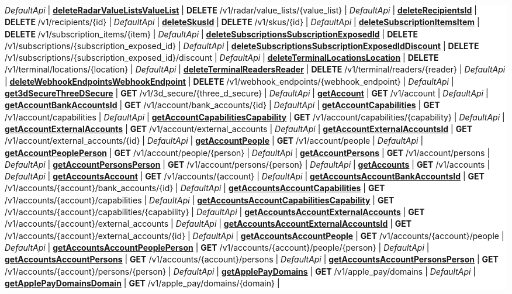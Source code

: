 *DefaultApi* | [**deleteRadarValueListsValueList**](doc//DefaultApi.md#deleteradarvaluelistsvaluelist) | **DELETE** /v1/radar/value_lists/{value_list} | 
*DefaultApi* | [**deleteRecipientsId**](doc//DefaultApi.md#deleterecipientsid) | **DELETE** /v1/recipients/{id} | 
*DefaultApi* | [**deleteSkusId**](doc//DefaultApi.md#deleteskusid) | **DELETE** /v1/skus/{id} | 
*DefaultApi* | [**deleteSubscriptionItemsItem**](doc//DefaultApi.md#deletesubscriptionitemsitem) | **DELETE** /v1/subscription_items/{item} | 
*DefaultApi* | [**deleteSubscriptionsSubscriptionExposedId**](doc//DefaultApi.md#deletesubscriptionssubscriptionexposedid) | **DELETE** /v1/subscriptions/{subscription_exposed_id} | 
*DefaultApi* | [**deleteSubscriptionsSubscriptionExposedIdDiscount**](doc//DefaultApi.md#deletesubscriptionssubscriptionexposediddiscount) | **DELETE** /v1/subscriptions/{subscription_exposed_id}/discount | 
*DefaultApi* | [**deleteTerminalLocationsLocation**](doc//DefaultApi.md#deleteterminallocationslocation) | **DELETE** /v1/terminal/locations/{location} | 
*DefaultApi* | [**deleteTerminalReadersReader**](doc//DefaultApi.md#deleteterminalreadersreader) | **DELETE** /v1/terminal/readers/{reader} | 
*DefaultApi* | [**deleteWebhookEndpointsWebhookEndpoint**](doc//DefaultApi.md#deletewebhookendpointswebhookendpoint) | **DELETE** /v1/webhook_endpoints/{webhook_endpoint} | 
*DefaultApi* | [**get3dSecureThreeDSecure**](doc//DefaultApi.md#get3dsecurethreedsecure) | **GET** /v1/3d_secure/{three_d_secure} | 
*DefaultApi* | [**getAccount**](doc//DefaultApi.md#getaccount) | **GET** /v1/account | 
*DefaultApi* | [**getAccountBankAccountsId**](doc//DefaultApi.md#getaccountbankaccountsid) | **GET** /v1/account/bank_accounts/{id} | 
*DefaultApi* | [**getAccountCapabilities**](doc//DefaultApi.md#getaccountcapabilities) | **GET** /v1/account/capabilities | 
*DefaultApi* | [**getAccountCapabilitiesCapability**](doc//DefaultApi.md#getaccountcapabilitiescapability) | **GET** /v1/account/capabilities/{capability} | 
*DefaultApi* | [**getAccountExternalAccounts**](doc//DefaultApi.md#getaccountexternalaccounts) | **GET** /v1/account/external_accounts | 
*DefaultApi* | [**getAccountExternalAccountsId**](doc//DefaultApi.md#getaccountexternalaccountsid) | **GET** /v1/account/external_accounts/{id} | 
*DefaultApi* | [**getAccountPeople**](doc//DefaultApi.md#getaccountpeople) | **GET** /v1/account/people | 
*DefaultApi* | [**getAccountPeoplePerson**](doc//DefaultApi.md#getaccountpeopleperson) | **GET** /v1/account/people/{person} | 
*DefaultApi* | [**getAccountPersons**](doc//DefaultApi.md#getaccountpersons) | **GET** /v1/account/persons | 
*DefaultApi* | [**getAccountPersonsPerson**](doc//DefaultApi.md#getaccountpersonsperson) | **GET** /v1/account/persons/{person} | 
*DefaultApi* | [**getAccounts**](doc//DefaultApi.md#getaccounts) | **GET** /v1/accounts | 
*DefaultApi* | [**getAccountsAccount**](doc//DefaultApi.md#getaccountsaccount) | **GET** /v1/accounts/{account} | 
*DefaultApi* | [**getAccountsAccountBankAccountsId**](doc//DefaultApi.md#getaccountsaccountbankaccountsid) | **GET** /v1/accounts/{account}/bank_accounts/{id} | 
*DefaultApi* | [**getAccountsAccountCapabilities**](doc//DefaultApi.md#getaccountsaccountcapabilities) | **GET** /v1/accounts/{account}/capabilities | 
*DefaultApi* | [**getAccountsAccountCapabilitiesCapability**](doc//DefaultApi.md#getaccountsaccountcapabilitiescapability) | **GET** /v1/accounts/{account}/capabilities/{capability} | 
*DefaultApi* | [**getAccountsAccountExternalAccounts**](doc//DefaultApi.md#getaccountsaccountexternalaccounts) | **GET** /v1/accounts/{account}/external_accounts | 
*DefaultApi* | [**getAccountsAccountExternalAccountsId**](doc//DefaultApi.md#getaccountsaccountexternalaccountsid) | **GET** /v1/accounts/{account}/external_accounts/{id} | 
*DefaultApi* | [**getAccountsAccountPeople**](doc//DefaultApi.md#getaccountsaccountpeople) | **GET** /v1/accounts/{account}/people | 
*DefaultApi* | [**getAccountsAccountPeoplePerson**](doc//DefaultApi.md#getaccountsaccountpeopleperson) | **GET** /v1/accounts/{account}/people/{person} | 
*DefaultApi* | [**getAccountsAccountPersons**](doc//DefaultApi.md#getaccountsaccountpersons) | **GET** /v1/accounts/{account}/persons | 
*DefaultApi* | [**getAccountsAccountPersonsPerson**](doc//DefaultApi.md#getaccountsaccountpersonsperson) | **GET** /v1/accounts/{account}/persons/{person} | 
*DefaultApi* | [**getApplePayDomains**](doc//DefaultApi.md#getapplepaydomains) | **GET** /v1/apple_pay/domains | 
*DefaultApi* | [**getApplePayDomainsDomain**](doc//DefaultApi.md#getapplepaydomainsdomain) | **GET** /v1/apple_pay/domains/{domain} | 